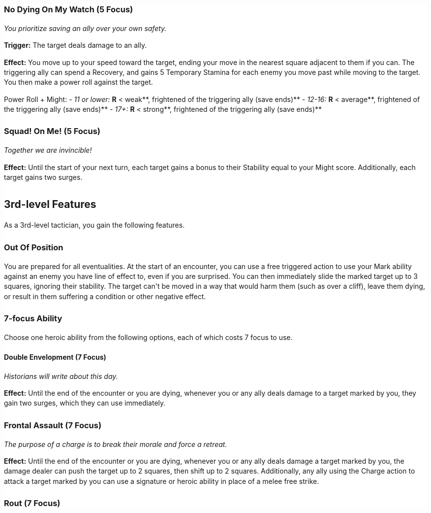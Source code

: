 ### No Dying On My Watch (5 Focus)

*You prioritize saving an ally over your own safety.*

**Trigger:** The target deals damage to an ally.

**Effect:** You move up to your speed toward the target, ending your move in the nearest square adjacent to them if you can. The triggering ally can spend a Recovery, and gains 5 Temporary Stamina for each enemy you move past while moving to the target. You then make a power roll against the target.

Power Roll + Might: - *11 or lower:* **R** \< weak\*\*, frightened of the triggering ally (save ends)\*\* - *12-16:* **R** \< average\*\*, frightened of the triggering ally (save ends)\*\* - *17+:* **R** \< strong\*\*, frightened of the triggering ally (save ends)\*\*

### Squad! On Me! (5 Focus)

*Together we are invincible!*

**Effect:** Until the start of your next turn, each target gains a bonus to their Stability equal to your Might score. Additionally, each target gains two surges.

## 3rd-level Features

As a 3rd-level tactician, you gain the following features.

### Out Of Position

You are prepared for all eventualities. At the start of an encounter, you can use a free triggered action to use your Mark ability against an enemy you have line of effect to, even if you are surprised. You can then immediately slide the marked target up to 3 squares, ignoring their stability. The target can't be moved in a way that would harm them (such as over a cliff), leave them dying, or result in them suffering a condition or other negative effect.

### 7-focus Ability

Choose one heroic ability from the following options, each of which costs 7 focus to use.

#### Double Envelopment (7 Focus)

*Historians will write about this day.*

**Effect:** Until the end of the encounter or you are dying, whenever you or any ally deals damage to a target marked by you, they gain two surges, which they can use immediately.

### Frontal Assault (7 Focus)

*The purpose of a charge is to break their morale and force a retreat.*

**Effect:** Until the end of the encounter or you are dying, whenever you or any ally deals damage a target marked by you, the damage dealer can push the target up to 2 squares, then shift up to 2 squares. Additionally, any ally using the Charge action to attack a target marked by you can use a signature or heroic ability in place of a melee free strike.

### Rout (7 Focus)

